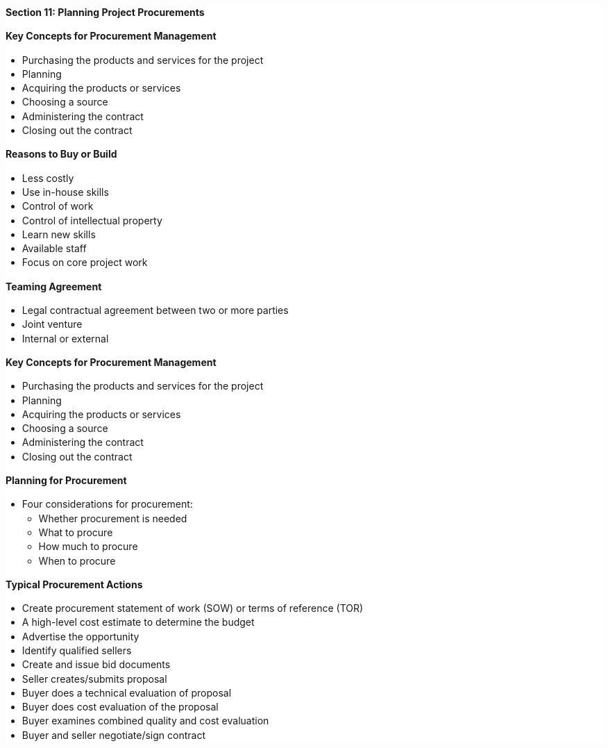 



**Section 11: Planning Project Procurements**

**Key Concepts for Procurement Management**

- Purchasing the products and services for the project
- Planning
- Acquiring the products or services
- Choosing a source
- Administering the contract
- Closing out the contract

**Reasons to Buy or Build**

- Less costly
- Use in-house skills
- Control of work
- Control of intellectual property
- Learn new skills
- Available staff
- Focus on core project work

**Teaming Agreement**

- Legal contractual agreement between two or more parties
- Joint venture
- Internal or external

**Key Concepts for Procurement Management**

- Purchasing the products and services for the project
- Planning
- Acquiring the products or services
- Choosing a source
- Administering the contract
- Closing out the contract

**Planning for Procurement**

- Four considerations for procurement:
  - Whether procurement is needed
  - What to procure
  - How much to procure
  - When to procure


**Typical Procurement Actions**

- Create procurement statement of work (SOW) or terms of reference (TOR)
- A high-level cost estimate to determine the budget
- Advertise the opportunity
- Identify qualified sellers
- Create and issue bid documents
- Seller creates/submits proposal
- Buyer does a technical evaluation of proposal
- Buyer does cost evaluation of the proposal
- Buyer examines combined quality and cost evaluation
- Buyer and seller negotiate/sign contract
